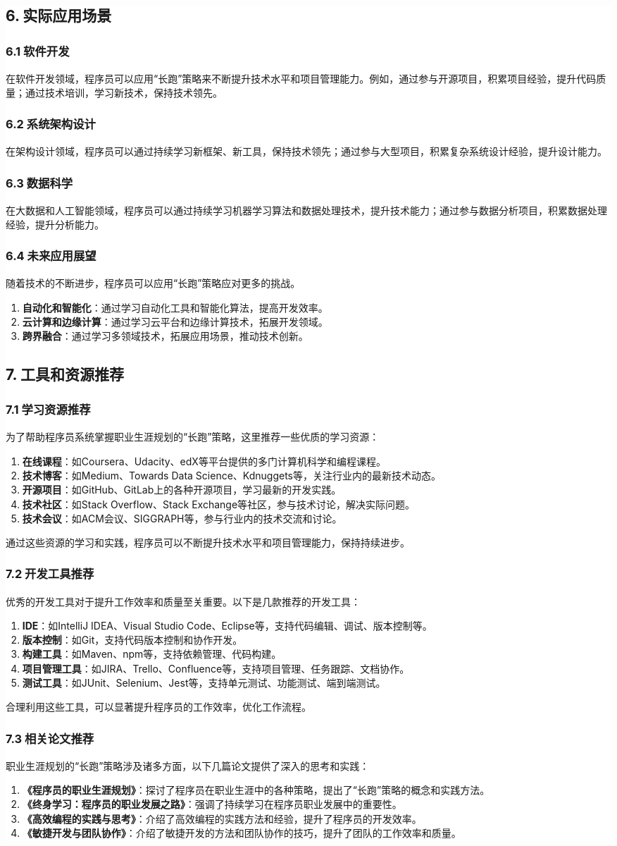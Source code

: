 ## 6. 实际应用场景

### 6.1 软件开发

在软件开发领域，程序员可以应用“长跑”策略来不断提升技术水平和项目管理能力。例如，通过参与开源项目，积累项目经验，提升代码质量；通过技术培训，学习新技术，保持技术领先。

### 6.2 系统架构设计

在架构设计领域，程序员可以通过持续学习新框架、新工具，保持技术领先；通过参与大型项目，积累复杂系统设计经验，提升设计能力。

### 6.3 数据科学

在大数据和人工智能领域，程序员可以通过持续学习机器学习算法和数据处理技术，提升技术能力；通过参与数据分析项目，积累数据处理经验，提升分析能力。

### 6.4 未来应用展望

随着技术的不断进步，程序员可以应用“长跑”策略应对更多的挑战。

1. **自动化和智能化**：通过学习自动化工具和智能化算法，提高开发效率。
2. **云计算和边缘计算**：通过学习云平台和边缘计算技术，拓展开发领域。
3. **跨界融合**：通过学习多领域技术，拓展应用场景，推动技术创新。

## 7. 工具和资源推荐

### 7.1 学习资源推荐

为了帮助程序员系统掌握职业生涯规划的“长跑”策略，这里推荐一些优质的学习资源：

1. **在线课程**：如Coursera、Udacity、edX等平台提供的多门计算机科学和编程课程。
2. **技术博客**：如Medium、Towards Data Science、Kdnuggets等，关注行业内的最新技术动态。
3. **开源项目**：如GitHub、GitLab上的各种开源项目，学习最新的开发实践。
4. **技术社区**：如Stack Overflow、Stack Exchange等社区，参与技术讨论，解决实际问题。
5. **技术会议**：如ACM会议、SIGGRAPH等，参与行业内的技术交流和讨论。

通过这些资源的学习和实践，程序员可以不断提升技术水平和项目管理能力，保持持续进步。

### 7.2 开发工具推荐

优秀的开发工具对于提升工作效率和质量至关重要。以下是几款推荐的开发工具：

1. **IDE**：如IntelliJ IDEA、Visual Studio Code、Eclipse等，支持代码编辑、调试、版本控制等。
2. **版本控制**：如Git，支持代码版本控制和协作开发。
3. **构建工具**：如Maven、npm等，支持依赖管理、代码构建。
4. **项目管理工具**：如JIRA、Trello、Confluence等，支持项目管理、任务跟踪、文档协作。
5. **测试工具**：如JUnit、Selenium、Jest等，支持单元测试、功能测试、端到端测试。

合理利用这些工具，可以显著提升程序员的工作效率，优化工作流程。

### 7.3 相关论文推荐

职业生涯规划的“长跑”策略涉及诸多方面，以下几篇论文提供了深入的思考和实践：

1. **《程序员的职业生涯规划》**：探讨了程序员在职业生涯中的各种策略，提出了“长跑”策略的概念和实践方法。
2. **《终身学习：程序员的职业发展之路》**：强调了持续学习在程序员职业发展中的重要性。
3. **《高效编程的实践与思考》**：介绍了高效编程的实践方法和经验，提升了程序员的开发效率。
4. **《敏捷开发与团队协作》**：介绍了敏捷开发的方法和团队协作的技巧，提升了团队的工作效率和质量。
